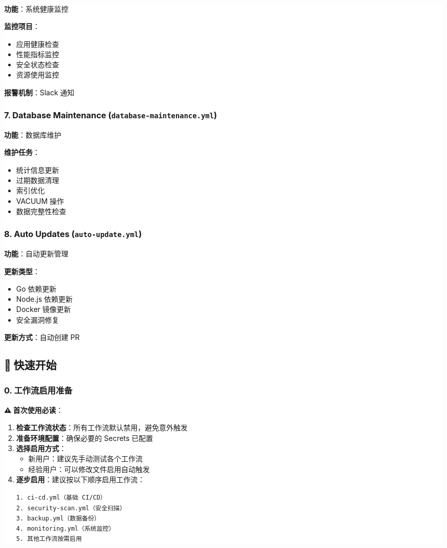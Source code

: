 **功能**：系统健康监控

**监控项目**：

- 应用健康检查
- 性能指标监控
- 安全状态检查
- 资源使用监控

**报警机制**：Slack 通知

### 7. Database Maintenance (`database-maintenance.yml`)

**功能**：数据库维护

**维护任务**：

- 统计信息更新
- 过期数据清理
- 索引优化
- VACUUM 操作
- 数据完整性检查

### 8. Auto Updates (`auto-update.yml`)

**功能**：自动更新管理

**更新类型**：

- Go 依赖更新
- Node.js 依赖更新
- Docker 镜像更新
- 安全漏洞修复

**更新方式**：自动创建 PR

## 🚀 快速开始

### 0. 工作流启用准备

**⚠️ 首次使用必读**：

1. **检查工作流状态**：所有工作流默认禁用，避免意外触发
2. **准备环境配置**：确保必要的 Secrets 已配置
3. **选择启用方式**：
   - 新用户：建议先手动测试各个工作流
   - 经验用户：可以修改文件启用自动触发
4. **逐步启用**：建议按以下顺序启用工作流：
   ```
   1. ci-cd.yml（基础 CI/CD）
   2. security-scan.yml（安全扫描）
   3. backup.yml（数据备份）
   4. monitoring.yml（系统监控）
   5. 其他工作流按需启用
   ```
